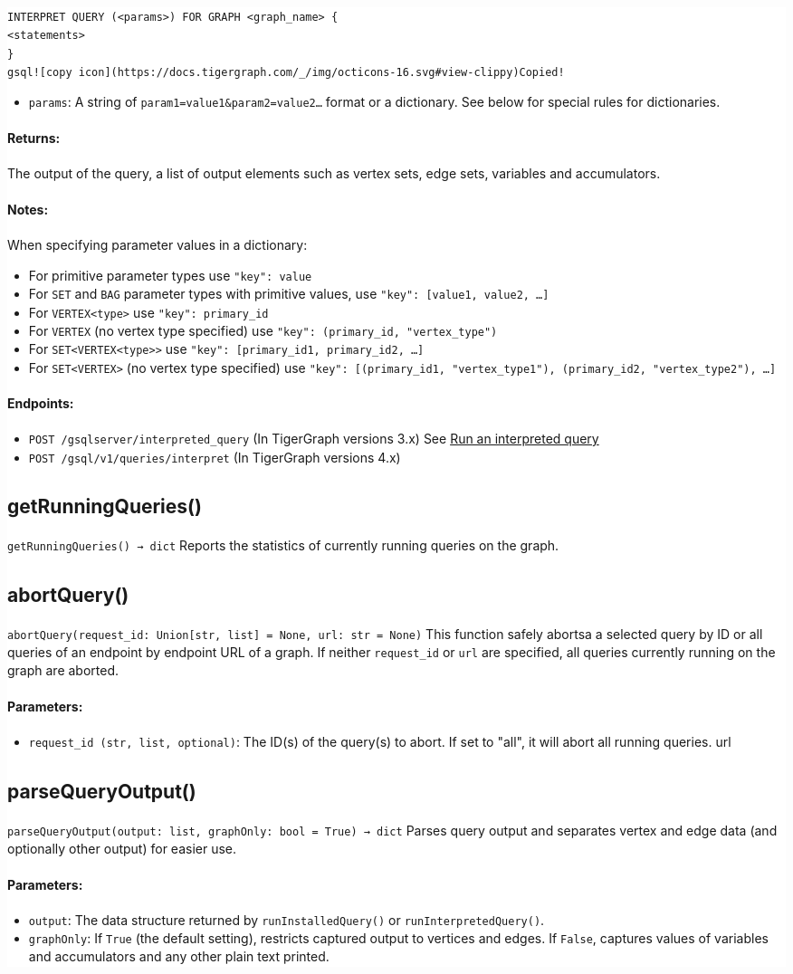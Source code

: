 
```
INTERPRET QUERY (<params>) FOR GRAPH <graph_name> {
<statements>
}
gsql![copy icon](https://docs.tigergraph.com/_/img/octicons-16.svg#view-clippy)Copied!

```

  * `params`: A string of `param1=value1&param2=value2…​` format or a dictionary. See below for special rules for dictionaries.


#### Returns:
The output of the query, a list of output elements such as vertex sets, edge sets, variables and accumulators.
#### Notes:
When specifying parameter values in a dictionary:
  * For primitive parameter types use `"key": value`
  * For `SET` and `BAG` parameter types with primitive values, use `"key": [value1, value2, …​]`
  * For `VERTEX<type>` use `"key": primary_id`
  * For `VERTEX` (no vertex type specified) use `"key": (primary_id, "vertex_type")`
  * For `SET<VERTEX<type>>` use `"key": [primary_id1, primary_id2, …​]`
  * For `SET<VERTEX>` (no vertex type specified) use `"key": [(primary_id1, "vertex_type1"), (primary_id2, "vertex_type2"), …​]`


#### Endpoints:
  * `POST /gsqlserver/interpreted_query` (In TigerGraph versions 3.x) See [Run an interpreted query](https://docs.tigergraph.com/tigergraph-server/4.2/API/built-in-endpoints#_run_an_interpreted_query)
  * `POST /gsql/v1/queries/interpret` (In TigerGraph versions 4.x)


## [](https://docs.tigergraph.com/pytigergraph/1.7/core-functions/query#_getrunningqueries)getRunningQueries()
`getRunningQueries() → dict`
Reports the statistics of currently running queries on the graph.
## [](https://docs.tigergraph.com/pytigergraph/1.7/core-functions/query#_abortquery)abortQuery()
`abortQuery(request_id: Union[str, list] = None, url: str = None)`
This function safely abortsa a selected query by ID or all queries of an endpoint by endpoint URL of a graph. If neither `request_id` or `url` are specified, all queries currently running on the graph are aborted.
#### Parameters:
  * `request_id (str, list, optional)`: The ID(s) of the query(s) to abort. If set to "all", it will abort all running queries. url


## [](https://docs.tigergraph.com/pytigergraph/1.7/core-functions/query#_parsequeryoutput)parseQueryOutput()
`parseQueryOutput(output: list, graphOnly: bool = True) → dict`
Parses query output and separates vertex and edge data (and optionally other output) for easier use.
#### Parameters:
  * `output`: The data structure returned by `runInstalledQuery()` or `runInterpretedQuery()`.
  * `graphOnly`: If `True` (the default setting), restricts captured output to vertices and edges. If `False`, captures values of variables and accumulators and any other plain text printed.
